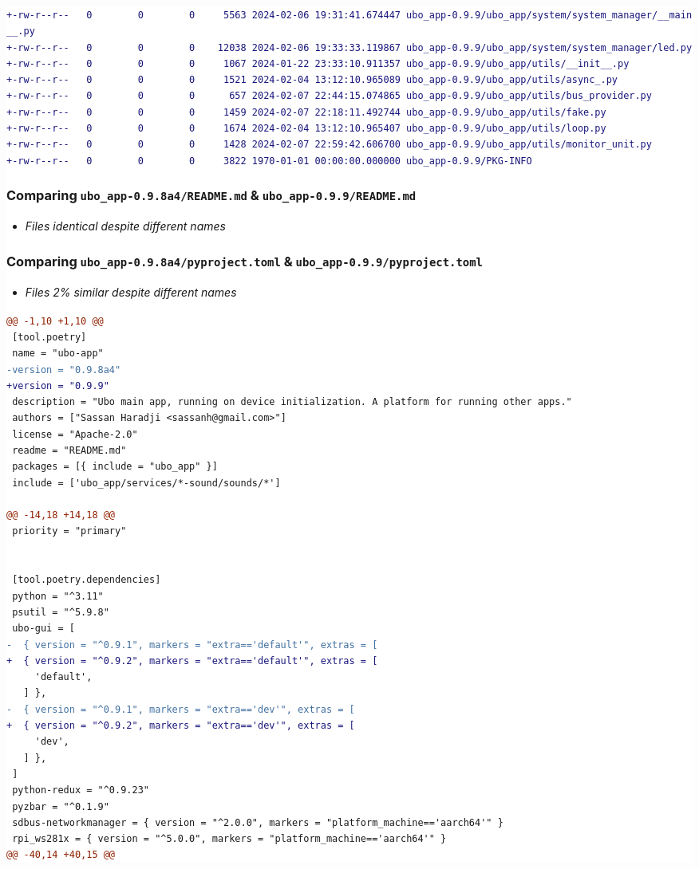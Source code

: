 ```diff
+-rw-r--r--   0        0        0     5563 2024-02-06 19:31:41.674447 ubo_app-0.9.9/ubo_app/system/system_manager/__main__.py
+-rw-r--r--   0        0        0    12038 2024-02-06 19:33:33.119867 ubo_app-0.9.9/ubo_app/system/system_manager/led.py
+-rw-r--r--   0        0        0     1067 2024-01-22 23:33:10.911357 ubo_app-0.9.9/ubo_app/utils/__init__.py
+-rw-r--r--   0        0        0     1521 2024-02-04 13:12:10.965089 ubo_app-0.9.9/ubo_app/utils/async_.py
+-rw-r--r--   0        0        0      657 2024-02-07 22:44:15.074865 ubo_app-0.9.9/ubo_app/utils/bus_provider.py
+-rw-r--r--   0        0        0     1459 2024-02-07 22:18:11.492744 ubo_app-0.9.9/ubo_app/utils/fake.py
+-rw-r--r--   0        0        0     1674 2024-02-04 13:12:10.965407 ubo_app-0.9.9/ubo_app/utils/loop.py
+-rw-r--r--   0        0        0     1428 2024-02-07 22:59:42.606700 ubo_app-0.9.9/ubo_app/utils/monitor_unit.py
+-rw-r--r--   0        0        0     3822 1970-01-01 00:00:00.000000 ubo_app-0.9.9/PKG-INFO
```

### Comparing `ubo_app-0.9.8a4/README.md` & `ubo_app-0.9.9/README.md`

 * *Files identical despite different names*

### Comparing `ubo_app-0.9.8a4/pyproject.toml` & `ubo_app-0.9.9/pyproject.toml`

 * *Files 2% similar despite different names*

```diff
@@ -1,10 +1,10 @@
 [tool.poetry]
 name = "ubo-app"
-version = "0.9.8a4"
+version = "0.9.9"
 description = "Ubo main app, running on device initialization. A platform for running other apps."
 authors = ["Sassan Haradji <sassanh@gmail.com>"]
 license = "Apache-2.0"
 readme = "README.md"
 packages = [{ include = "ubo_app" }]
 include = ['ubo_app/services/*-sound/sounds/*']
 
@@ -14,18 +14,18 @@
 priority = "primary"
 
 
 [tool.poetry.dependencies]
 python = "^3.11"
 psutil = "^5.9.8"
 ubo-gui = [
-  { version = "^0.9.1", markers = "extra=='default'", extras = [
+  { version = "^0.9.2", markers = "extra=='default'", extras = [
     'default',
   ] },
-  { version = "^0.9.1", markers = "extra=='dev'", extras = [
+  { version = "^0.9.2", markers = "extra=='dev'", extras = [
     'dev',
   ] },
 ]
 python-redux = "^0.9.23"
 pyzbar = "^0.1.9"
 sdbus-networkmanager = { version = "^2.0.0", markers = "platform_machine=='aarch64'" }
 rpi_ws281x = { version = "^5.0.0", markers = "platform_machine=='aarch64'" }
@@ -40,14 +40,15 @@
```